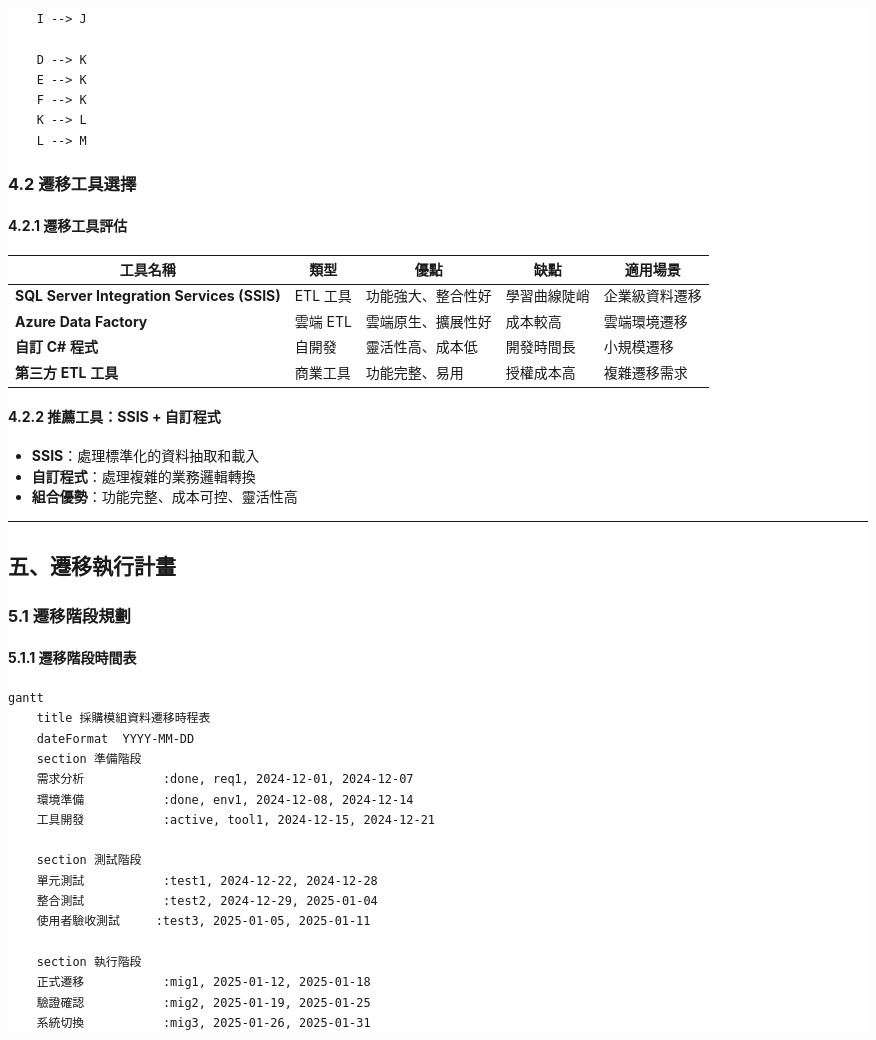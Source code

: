 ```mermaid
    I --> J
    
    D --> K
    E --> K
    F --> K
    K --> L
    L --> M
```

### 4.2 遷移工具選擇

#### 4.2.1 遷移工具評估

| 工具名稱 | 類型 | 優點 | 缺點 | 適用場景 |
|----------|------|------|------|----------|
| **SQL Server Integration Services (SSIS)** | ETL 工具 | 功能強大、整合性好 | 學習曲線陡峭 | 企業級資料遷移 |
| **Azure Data Factory** | 雲端 ETL | 雲端原生、擴展性好 | 成本較高 | 雲端環境遷移 |
| **自訂 C# 程式** | 自開發 | 靈活性高、成本低 | 開發時間長 | 小規模遷移 |
| **第三方 ETL 工具** | 商業工具 | 功能完整、易用 | 授權成本高 | 複雜遷移需求 |

#### 4.2.2 推薦工具：SSIS + 自訂程式
- **SSIS**：處理標準化的資料抽取和載入
- **自訂程式**：處理複雜的業務邏輯轉換
- **組合優勢**：功能完整、成本可控、靈活性高

---

## 五、遷移執行計畫

### 5.1 遷移階段規劃

#### 5.1.1 遷移階段時間表

```mermaid
gantt
    title 採購模組資料遷移時程表
    dateFormat  YYYY-MM-DD
    section 準備階段
    需求分析           :done, req1, 2024-12-01, 2024-12-07
    環境準備           :done, env1, 2024-12-08, 2024-12-14
    工具開發           :active, tool1, 2024-12-15, 2024-12-21
    
    section 測試階段
    單元測試           :test1, 2024-12-22, 2024-12-28
    整合測試           :test2, 2024-12-29, 2025-01-04
    使用者驗收測試     :test3, 2025-01-05, 2025-01-11
    
    section 執行階段
    正式遷移           :mig1, 2025-01-12, 2025-01-18
    驗證確認           :mig2, 2025-01-19, 2025-01-25
    系統切換           :mig3, 2025-01-26, 2025-01-31
```
